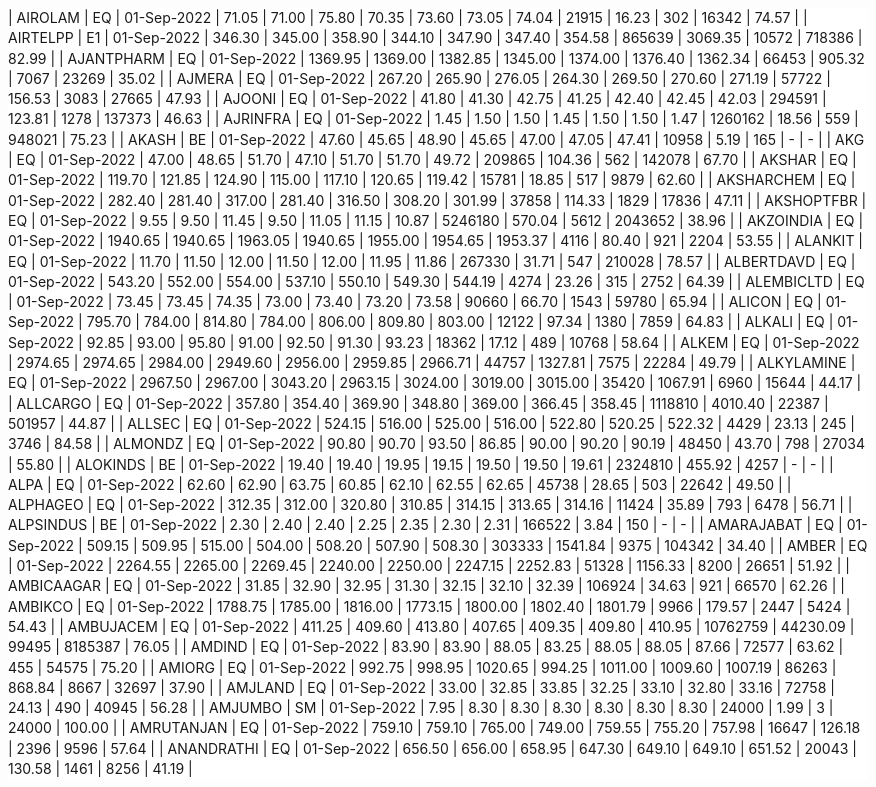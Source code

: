 | AIROLAM | EQ | 01-Sep-2022 | 71.05 | 71.00 | 75.80 | 70.35 | 73.60 | 73.05 | 74.04 | 21915 | 16.23 | 302 | 16342 | 74.57 |
| AIRTELPP | E1 | 01-Sep-2022 | 346.30 | 345.00 | 358.90 | 344.10 | 347.90 | 347.40 | 354.58 | 865639 | 3069.35 | 10572 | 718386 | 82.99 |
| AJANTPHARM | EQ | 01-Sep-2022 | 1369.95 | 1369.00 | 1382.85 | 1345.00 | 1374.00 | 1376.40 | 1362.34 | 66453 | 905.32 | 7067 | 23269 | 35.02 |
| AJMERA | EQ | 01-Sep-2022 | 267.20 | 265.90 | 276.05 | 264.30 | 269.50 | 270.60 | 271.19 | 57722 | 156.53 | 3083 | 27665 | 47.93 |
| AJOONI | EQ | 01-Sep-2022 | 41.80 | 41.30 | 42.75 | 41.25 | 42.40 | 42.45 | 42.03 | 294591 | 123.81 | 1278 | 137373 | 46.63 |
| AJRINFRA | EQ | 01-Sep-2022 | 1.45 | 1.50 | 1.50 | 1.45 | 1.50 | 1.50 | 1.47 | 1260162 | 18.56 | 559 | 948021 | 75.23 |
| AKASH | BE | 01-Sep-2022 | 47.60 | 45.65 | 48.90 | 45.65 | 47.00 | 47.05 | 47.41 | 10958 | 5.19 | 165 | - | - |
| AKG | EQ | 01-Sep-2022 | 47.00 | 48.65 | 51.70 | 47.10 | 51.70 | 51.70 | 49.72 | 209865 | 104.36 | 562 | 142078 | 67.70 |
| AKSHAR | EQ | 01-Sep-2022 | 119.70 | 121.85 | 124.90 | 115.00 | 117.10 | 120.65 | 119.42 | 15781 | 18.85 | 517 | 9879 | 62.60 |
| AKSHARCHEM | EQ | 01-Sep-2022 | 282.40 | 281.40 | 317.00 | 281.40 | 316.50 | 308.20 | 301.99 | 37858 | 114.33 | 1829 | 17836 | 47.11 |
| AKSHOPTFBR | EQ | 01-Sep-2022 | 9.55 | 9.50 | 11.45 | 9.50 | 11.05 | 11.15 | 10.87 | 5246180 | 570.04 | 5612 | 2043652 | 38.96 |
| AKZOINDIA | EQ | 01-Sep-2022 | 1940.65 | 1940.65 | 1963.05 | 1940.65 | 1955.00 | 1954.65 | 1953.37 | 4116 | 80.40 | 921 | 2204 | 53.55 |
| ALANKIT | EQ | 01-Sep-2022 | 11.70 | 11.50 | 12.00 | 11.50 | 12.00 | 11.95 | 11.86 | 267330 | 31.71 | 547 | 210028 | 78.57 |
| ALBERTDAVD | EQ | 01-Sep-2022 | 543.20 | 552.00 | 554.00 | 537.10 | 550.10 | 549.30 | 544.19 | 4274 | 23.26 | 315 | 2752 | 64.39 |
| ALEMBICLTD | EQ | 01-Sep-2022 | 73.45 | 73.45 | 74.35 | 73.00 | 73.40 | 73.20 | 73.58 | 90660 | 66.70 | 1543 | 59780 | 65.94 |
| ALICON | EQ | 01-Sep-2022 | 795.70 | 784.00 | 814.80 | 784.00 | 806.00 | 809.80 | 803.00 | 12122 | 97.34 | 1380 | 7859 | 64.83 |
| ALKALI | EQ | 01-Sep-2022 | 92.85 | 93.00 | 95.80 | 91.00 | 92.50 | 91.30 | 93.23 | 18362 | 17.12 | 489 | 10768 | 58.64 |
| ALKEM | EQ | 01-Sep-2022 | 2974.65 | 2974.65 | 2984.00 | 2949.60 | 2956.00 | 2959.85 | 2966.71 | 44757 | 1327.81 | 7575 | 22284 | 49.79 |
| ALKYLAMINE | EQ | 01-Sep-2022 | 2967.50 | 2967.00 | 3043.20 | 2963.15 | 3024.00 | 3019.00 | 3015.00 | 35420 | 1067.91 | 6960 | 15644 | 44.17 |
| ALLCARGO | EQ | 01-Sep-2022 | 357.80 | 354.40 | 369.90 | 348.80 | 369.00 | 366.45 | 358.45 | 1118810 | 4010.40 | 22387 | 501957 | 44.87 |
| ALLSEC | EQ | 01-Sep-2022 | 524.15 | 516.00 | 525.00 | 516.00 | 522.80 | 520.25 | 522.32 | 4429 | 23.13 | 245 | 3746 | 84.58 |
| ALMONDZ | EQ | 01-Sep-2022 | 90.80 | 90.70 | 93.50 | 86.85 | 90.00 | 90.20 | 90.19 | 48450 | 43.70 | 798 | 27034 | 55.80 |
| ALOKINDS | BE | 01-Sep-2022 | 19.40 | 19.40 | 19.95 | 19.15 | 19.50 | 19.50 | 19.61 | 2324810 | 455.92 | 4257 | - | - |
| ALPA | EQ | 01-Sep-2022 | 62.60 | 62.90 | 63.75 | 60.85 | 62.10 | 62.55 | 62.65 | 45738 | 28.65 | 503 | 22642 | 49.50 |
| ALPHAGEO | EQ | 01-Sep-2022 | 312.35 | 312.00 | 320.80 | 310.85 | 314.15 | 313.65 | 314.16 | 11424 | 35.89 | 793 | 6478 | 56.71 |
| ALPSINDUS | BE | 01-Sep-2022 | 2.30 | 2.40 | 2.40 | 2.25 | 2.35 | 2.30 | 2.31 | 166522 | 3.84 | 150 | - | - |
| AMARAJABAT | EQ | 01-Sep-2022 | 509.15 | 509.95 | 515.00 | 504.00 | 508.20 | 507.90 | 508.30 | 303333 | 1541.84 | 9375 | 104342 | 34.40 |
| AMBER | EQ | 01-Sep-2022 | 2264.55 | 2265.00 | 2269.45 | 2240.00 | 2250.00 | 2247.15 | 2252.83 | 51328 | 1156.33 | 8200 | 26651 | 51.92 |
| AMBICAAGAR | EQ | 01-Sep-2022 | 31.85 | 32.90 | 32.95 | 31.30 | 32.15 | 32.10 | 32.39 | 106924 | 34.63 | 921 | 66570 | 62.26 |
| AMBIKCO | EQ | 01-Sep-2022 | 1788.75 | 1785.00 | 1816.00 | 1773.15 | 1800.00 | 1802.40 | 1801.79 | 9966 | 179.57 | 2447 | 5424 | 54.43 |
| AMBUJACEM | EQ | 01-Sep-2022 | 411.25 | 409.60 | 413.80 | 407.65 | 409.35 | 409.80 | 410.95 | 10762759 | 44230.09 | 99495 | 8185387 | 76.05 |
| AMDIND | EQ | 01-Sep-2022 | 83.90 | 83.90 | 88.05 | 83.25 | 88.05 | 88.05 | 87.66 | 72577 | 63.62 | 455 | 54575 | 75.20 |
| AMIORG | EQ | 01-Sep-2022 | 992.75 | 998.95 | 1020.65 | 994.25 | 1011.00 | 1009.60 | 1007.19 | 86263 | 868.84 | 8667 | 32697 | 37.90 |
| AMJLAND | EQ | 01-Sep-2022 | 33.00 | 32.85 | 33.85 | 32.25 | 33.10 | 32.80 | 33.16 | 72758 | 24.13 | 490 | 40945 | 56.28 |
| AMJUMBO | SM | 01-Sep-2022 | 7.95 | 8.30 | 8.30 | 8.30 | 8.30 | 8.30 | 8.30 | 24000 | 1.99 | 3 | 24000 | 100.00 |
| AMRUTANJAN | EQ | 01-Sep-2022 | 759.10 | 759.10 | 765.00 | 749.00 | 759.55 | 755.20 | 757.98 | 16647 | 126.18 | 2396 | 9596 | 57.64 |
| ANANDRATHI | EQ | 01-Sep-2022 | 656.50 | 656.00 | 658.95 | 647.30 | 649.10 | 649.10 | 651.52 | 20043 | 130.58 | 1461 | 8256 | 41.19 |